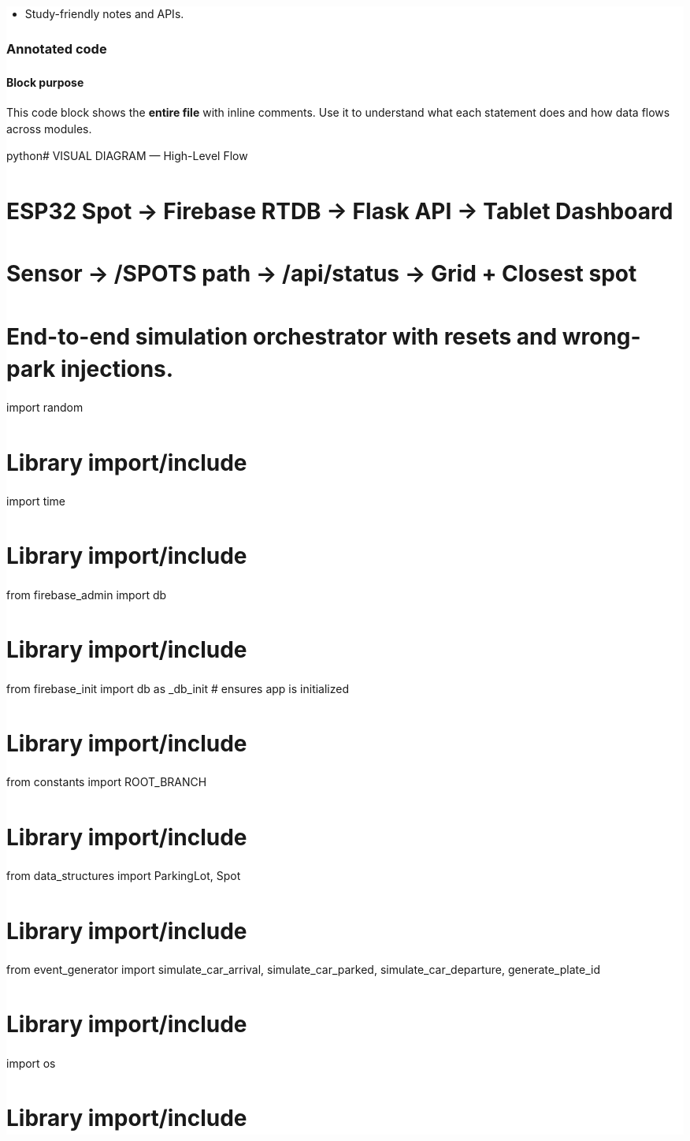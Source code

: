 
- Study-friendly notes and APIs.

### Annotated code

#### Block purpose
This code block shows the **entire file** with inline comments. Use it to understand what each statement does and how data flows across modules.



python# VISUAL DIAGRAM — High-Level Flow
# ESP32 Spot  →  Firebase RTDB  →  Flask API  →  Tablet Dashboard
#   Sensor     →   /SPOTS path   →   /api/status →  Grid + Closest spot
# End-to-end simulation orchestrator with resets and wrong-park injections.

import random
# Library import/include
import time
# Library import/include
from firebase_admin import db
# Library import/include
from firebase_init import db as _db_init  # ensures app is initialized
# Library import/include
from constants import ROOT_BRANCH
# Library import/include
from data_structures import ParkingLot, Spot
# Library import/include
from event_generator import simulate_car_arrival, simulate_car_parked, simulate_car_departure, generate_plate_id
# Library import/include
import os
# Library import/include
